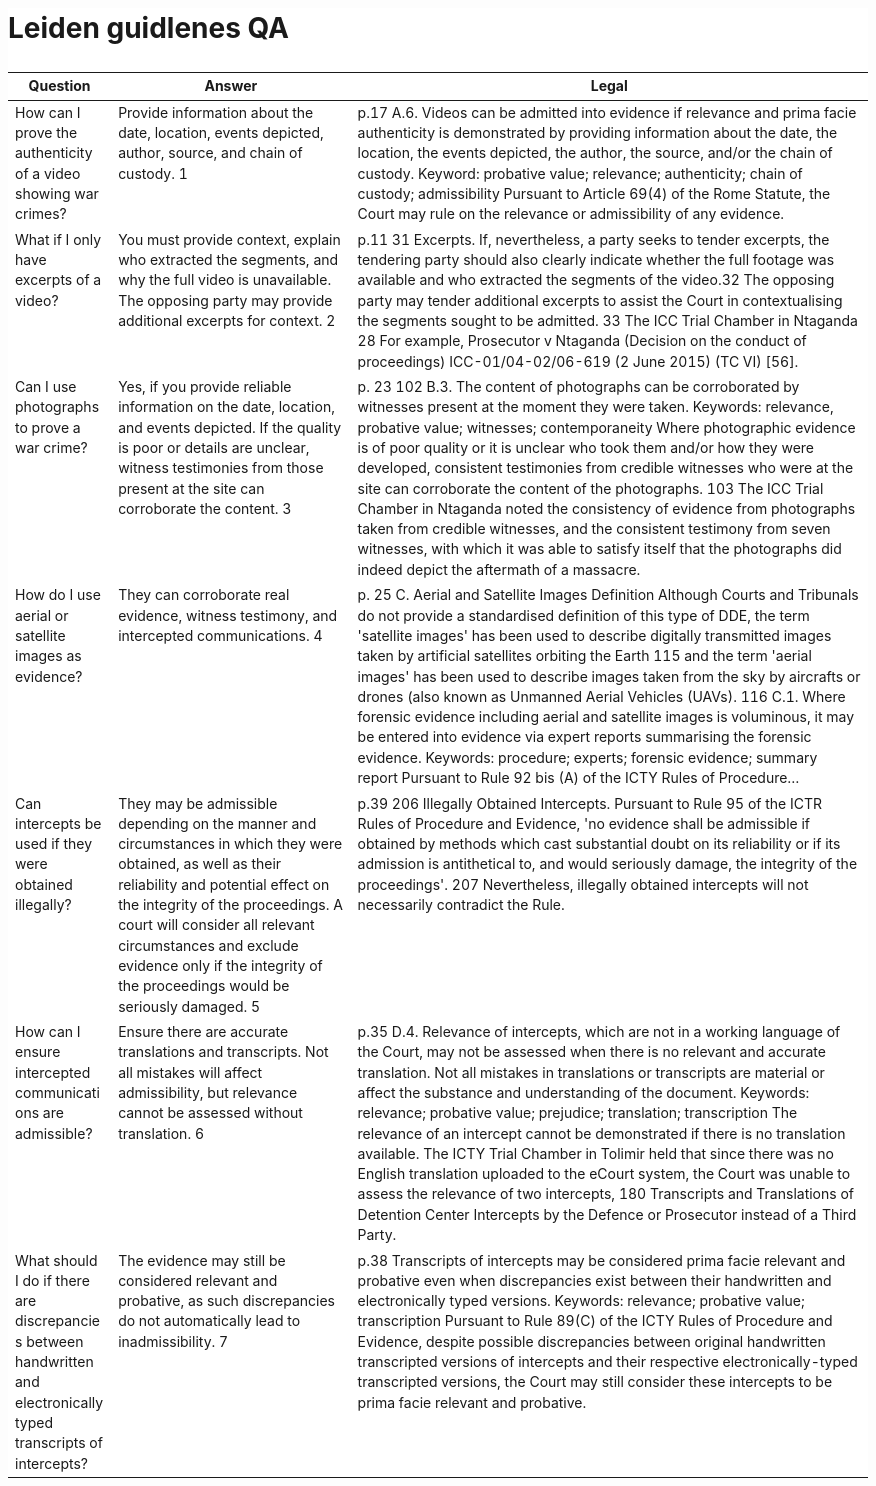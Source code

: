 # Leiden guidlenes QA

### 

| Question | Answer | Legal |
| ----- | ----- | ----- |
| How can I prove the authenticity of a video showing war crimes? | Provide information about the date, location, events depicted, author, source, and chain of custody. 1 | p.17 A.6. Videos can be admitted into evidence if relevance and prima facie authenticity is demonstrated by providing information about the date, the location, the events depicted, the author, the source, and/or the chain of custody. Keyword: probative value; relevance; authenticity; chain of custody; admissibility Pursuant to Article 69(4) of the Rome Statute, the Court may rule on the relevance or admissibility of any evidence.  |
| What if I only have excerpts of a video? | You must provide context, explain who extracted the segments, and why the full video is unavailable. The opposing party may provide additional excerpts for context. 2 | p.11 31 Excerpts. If, nevertheless, a party seeks to tender excerpts, the tendering party should also clearly indicate whether the full footage was available and who extracted the segments of the video.32 The opposing party may tender additional excerpts to assist the Court in contextualising the segments sought to be admitted. 33 The ICC Trial Chamber in Ntaganda 28 For example, Prosecutor v Ntaganda (Decision on the conduct of proceedings) ICC-01/04-02/06-619 (2 June 2015\) (TC VI) \[56\]. |
| Can I use photographs to prove a war crime? | Yes, if you provide reliable information on the date, location, and events depicted. If the quality is poor or details are unclear, witness testimonies from those present at the site can corroborate the content. 3 | p. 23 102 B.3. The content of photographs can be corroborated by witnesses present at the moment they were taken. Keywords: relevance, probative value; witnesses; contemporaneity Where photographic evidence is of poor quality or it is unclear who took them and/or how they were developed, consistent testimonies from credible witnesses who were at the site can corroborate the content of the photographs. 103 The ICC Trial Chamber in Ntaganda noted the consistency of evidence from photographs taken from credible witnesses, and the consistent testimony from seven witnesses, with which it was able to satisfy itself that the photographs did indeed depict the aftermath of a massacre. |
| How do I use aerial or satellite images as evidence? | They can corroborate real evidence, witness testimony, and intercepted communications. 4 | p. 25 C. Aerial and Satellite Images Definition Although Courts and Tribunals do not provide a standardised definition of this type of DDE, the term 'satellite images' has been used to describe digitally transmitted images taken by artificial satellites orbiting the Earth 115 and the term 'aerial images' has been used to describe images taken from the sky by aircrafts or drones (also known as Unmanned Aerial Vehicles (UAVs). 116 C.1. Where forensic evidence including aerial and satellite images is voluminous, it may be entered into evidence via expert reports summarising the forensic evidence. Keywords: procedure; experts; forensic evidence; summary report Pursuant to Rule 92 bis (A) of the ICTY Rules of Procedure… |
| Can intercepts be used if they were obtained illegally? | They may be admissible depending on the manner and circumstances in which they were obtained, as well as their reliability and potential effect on the integrity of the proceedings. A court will consider all relevant circumstances and exclude evidence only if the integrity of the proceedings would be seriously damaged. 5 | p.39 206 Illegally Obtained Intercepts. Pursuant to Rule 95 of the ICTR Rules of Procedure and Evidence, 'no evidence shall be admissible if obtained by methods which cast substantial doubt on its reliability or if its admission is antithetical to, and would seriously damage, the integrity of the proceedings'. 207 Nevertheless, illegally obtained intercepts will not necessarily contradict the Rule. |
| How can I ensure intercepted communications are admissible? | Ensure there are accurate translations and transcripts. Not all mistakes will affect admissibility, but relevance cannot be assessed without translation. 6 | p.35 D.4. Relevance of intercepts, which are not in a working language of the Court, may not be assessed when there is no relevant and accurate translation. Not all mistakes in translations or transcripts are material or affect the substance and understanding of the document. Keywords: relevance; probative value; prejudice; translation; transcription The relevance of an intercept cannot be demonstrated if there is no translation available. The ICTY Trial Chamber in Tolimir held that since there was no English translation uploaded to the eCourt system, the Court was unable to assess the relevance of two intercepts, 180 Transcripts and Translations of Detention Center Intercepts by the Defence or Prosecutor instead of a Third Party. |
| What should I do if there are discrepancies between handwritten and electronically typed transcripts of intercepts? | The evidence may still be considered relevant and probative, as such discrepancies do not automatically lead to inadmissibility. 7 | p.38 Transcripts of intercepts may be considered prima facie relevant and probative even when discrepancies exist between their handwritten and electronically typed versions. Keywords: relevance; probative value; transcription Pursuant to Rule 89(C) of the ICTY Rules of Procedure and Evidence, despite possible discrepancies between original handwritten transcripted versions of intercepts and their respective electronically-typed transcripted versions, the Court may still consider these intercepts to be prima facie relevant and probative. |